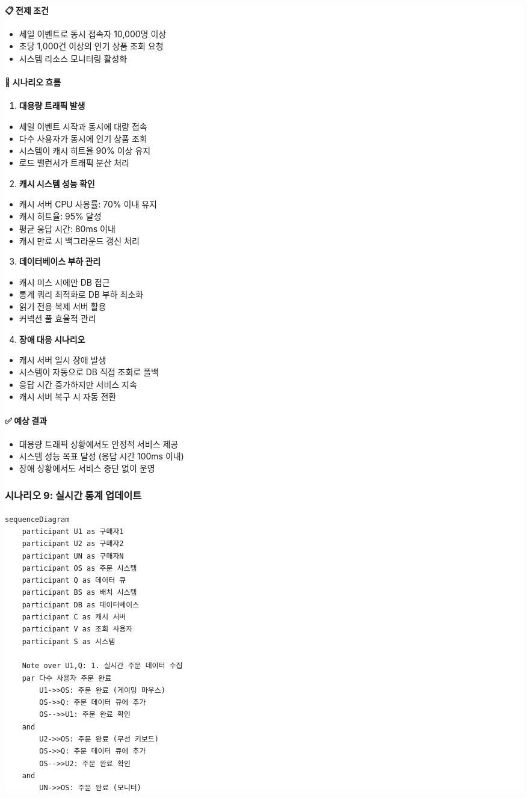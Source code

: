 #### 📋 전제 조건

- 세일 이벤트로 동시 접속자 10,000명 이상
- 초당 1,000건 이상의 인기 상품 조회 요청
- 시스템 리소스 모니터링 활성화

#### 🚀 시나리오 흐름

1. **대용량 트래픽 발생**

- 세일 이벤트 시작과 동시에 대량 접속
- 다수 사용자가 동시에 인기 상품 조회
- 시스템이 캐시 히트율 90% 이상 유지
- 로드 밸런서가 트래픽 분산 처리

2. **캐시 시스템 성능 확인**

- 캐시 서버 CPU 사용률: 70% 이내 유지
- 캐시 히트율: 95% 달성
- 평균 응답 시간: 80ms 이내
- 캐시 만료 시 백그라운드 갱신 처리

3. **데이터베이스 부하 관리**

- 캐시 미스 시에만 DB 접근
- 통계 쿼리 최적화로 DB 부하 최소화
- 읽기 전용 복제 서버 활용
- 커넥션 풀 효율적 관리

4. **장애 대응 시나리오**

- 캐시 서버 일시 장애 발생
- 시스템이 자동으로 DB 직접 조회로 폴백
- 응답 시간 증가하지만 서비스 지속
- 캐시 서버 복구 시 자동 전환

#### ✅ 예상 결과

- 대용량 트래픽 상황에서도 안정적 서비스 제공
- 시스템 성능 목표 달성 (응답 시간 100ms 이내)
- 장애 상황에서도 서비스 중단 없이 운영

### 시나리오 9: 실시간 통계 업데이트

```mermaid
sequenceDiagram
    participant U1 as 구매자1
    participant U2 as 구매자2
    participant UN as 구매자N
    participant OS as 주문 시스템
    participant Q as 데이터 큐
    participant BS as 배치 시스템
    participant DB as 데이터베이스
    participant C as 캐시 서버
    participant V as 조회 사용자
    participant S as 시스템

    Note over U1,Q: 1. 실시간 주문 데이터 수집
    par 다수 사용자 주문 완료
        U1->>OS: 주문 완료 (게이밍 마우스)
        OS->>Q: 주문 데이터 큐에 추가
        OS-->>U1: 주문 완료 확인
    and
        U2->>OS: 주문 완료 (무선 키보드)
        OS->>Q: 주문 데이터 큐에 추가
        OS-->>U2: 주문 완료 확인
    and
        UN->>OS: 주문 완료 (모니터)
```